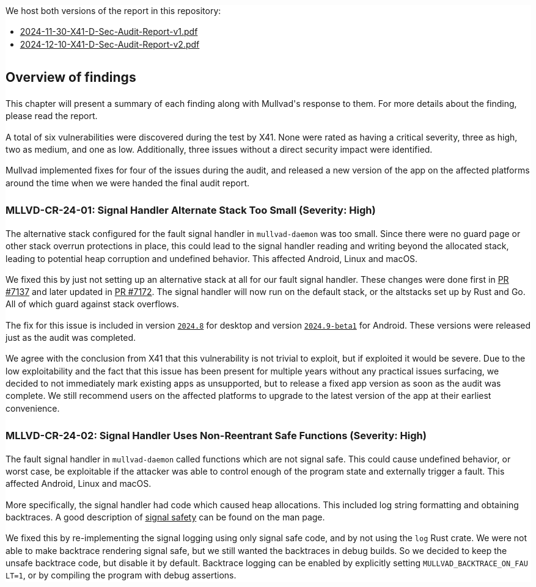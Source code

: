 We host both versions of the report in this repository:
* [2024-11-30-X41-D-Sec-Audit-Report-v1.pdf](./2024-11-30-X41-D-Sec-Audit-Report-v1.pdf)
* [2024-12-10-X41-D-Sec-Audit-Report-v2.pdf](./2024-12-10-X41-D-Sec-Audit-Report-v2.pdf)

[posted an announcement]: https://x41-dsec.de/news/2024/12/11/mullvad/

## Overview of findings

This chapter will present a summary of each finding along with Mullvad's response to them.
For more details about the finding, please read the report.

A total of six vulnerabilities were discovered during the test by X41. None were rated as
having a critical severity, three as high, two as medium, and one as low.
Additionally, three issues without a direct security impact were identified.

Mullvad implemented fixes for four of the issues during the audit, and released a new version
of the app on the affected platforms around the time when we were handed the final audit report.

### __MLLVD-CR-24-01__: Signal Handler Alternate Stack Too Small (Severity: High)
<a id="MLLVD-CR-24-01"></a>

The alternative stack configured for the fault signal handler in `mullvad-daemon` was too small.
Since there were no guard page or other stack overrun protections in place, this could lead to
the signal handler reading and writing beyond the allocated stack, leading to potential heap
corruption and undefined behavior. This affected Android, Linux and macOS.

We fixed this by just not setting up an alternative stack at all for our fault signal handler.
These changes were done first in [PR #7137] and later updated in [PR #7172].
The signal handler will now run on the default stack, or the altstacks set up by Rust and Go.
All of which guard against stack overflows.

The fix for this issue is included in version [`2024.8`] for desktop and version
[`2024.9-beta1`] for Android. These versions were released just as the audit was completed.

We agree with the conclusion from X41 that this vulnerability is not trivial to exploit, but if
exploited it would be severe. Due to the low exploitability and the fact that this issue has
been present for multiple years without any practical issues surfacing, we decided to not
immediately mark existing apps as unsupported, but to release a fixed app version as soon
as the audit was complete. We still recommend users on the affected platforms to
upgrade to the latest version of the app at their earliest convenience.

### __MLLVD-CR-24-02__: Signal Handler Uses Non-Reentrant Safe Functions (Severity: High)
<a id="MLLVD-CR-24-02"></a>

The fault signal handler in `mullvad-daemon` called functions which are not signal
safe. This could cause undefined behavior, or worst case, be exploitable if the attacker
was able to control enough of the program state and externally trigger a fault.
This affected Android, Linux and macOS.

More specifically, the signal handler had code which caused heap allocations. This included
log string formatting and obtaining backtraces.
A good description of [signal safety] can be found on the man page.

We fixed this by re-implementing the signal logging using only signal safe code, and by not
using the `log` Rust crate. We were not able to make backtrace rendering signal safe, but
we still wanted the backtraces in debug builds. So we decided to keep the unsafe backtrace code,
but disable it by default. Backtrace logging can be enabled by explicitly setting
`MULLVAD_BACKTRACE_ON_FAULT=1`, or by compiling the program with debug assertions.


[known issues]: ../docs/known-issues.md#MLLVD-CR-24-03
[`binary-security-check`]: https://github.com/koutheir/binary-security-check
[PR #7137]: https://github.com/mullvad/mullvadvpn-app/pull/7137
[PR #7141]: https://github.com/mullvad/mullvadvpn-app/pull/7141
[PR #7172]: https://github.com/mullvad/mullvadvpn-app/pull/7172
[PR #7225]: https://github.com/mullvad/mullvadvpn-app/pull/7225
[DAITA]: https://mullvad.net/blog/daita-defense-against-ai-guided-traffic-analysis
[`net.ipv4.conf.all.arp_ignore`]: https://www.kernel.org/doc/Documentation/networking/ip-sysctl.txt
[`2024.8`]: ../CHANGELOG.md#20248---2024-12-04
[`2024.9-beta1`]: ../android/CHANGELOG.md#android20249-beta1---2024-11-27
[upstream to Google]: https://issuetracker.google.com/issues/378814597
[signal safety]: https://man7.org/linux/man-pages/man7/signal-safety.7.html
[security documentation]: ../docs/security.md